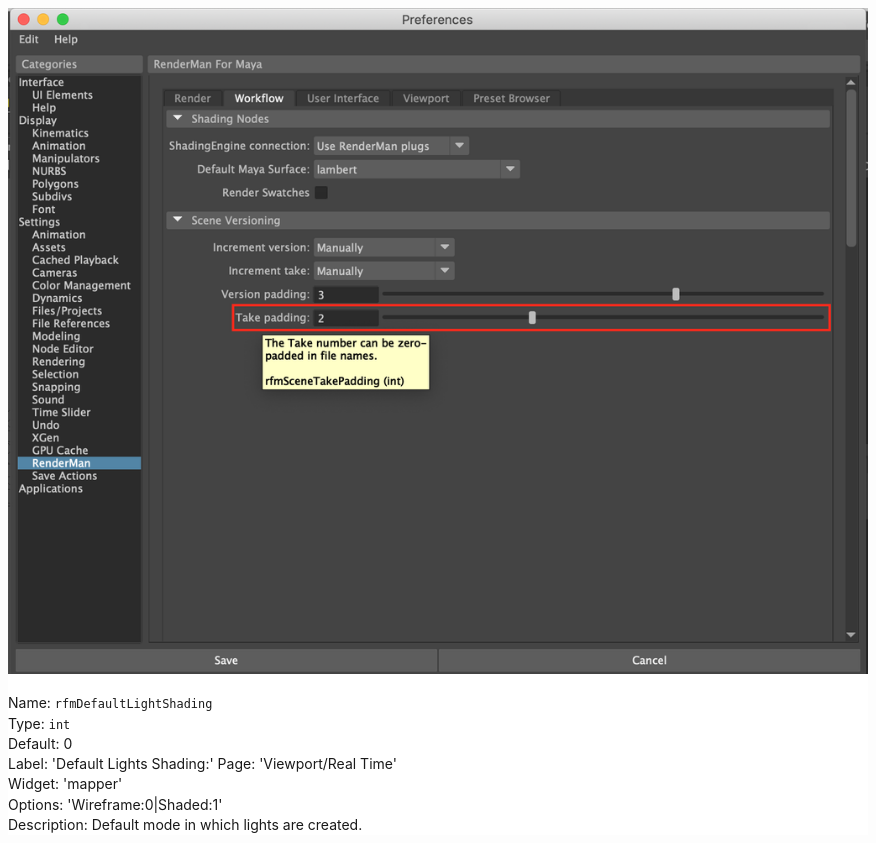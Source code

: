 ![rfmSceneTakePadding](./pictures/rfmSceneTakePadding.png)

Name: `rfmDefaultLightShading`  
Type: `int`  
Default: 0  
Label: 'Default Lights Shading:'
Page: 'Viewport/Real Time'  
Widget: 'mapper'  
Options: 'Wireframe:0|Shaded:1'  
Description: Default mode in which lights are created.
